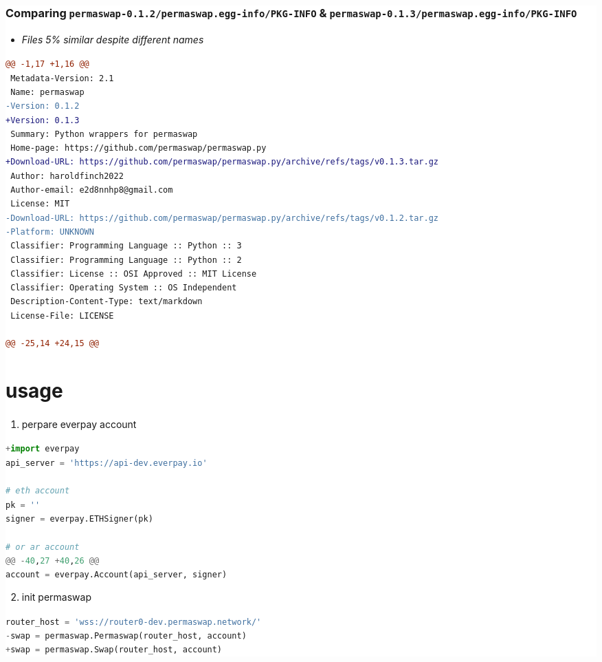 ### Comparing `permaswap-0.1.2/permaswap.egg-info/PKG-INFO` & `permaswap-0.1.3/permaswap.egg-info/PKG-INFO`

 * *Files 5% similar despite different names*

```diff
@@ -1,17 +1,16 @@
 Metadata-Version: 2.1
 Name: permaswap
-Version: 0.1.2
+Version: 0.1.3
 Summary: Python wrappers for permaswap
 Home-page: https://github.com/permaswap/permaswap.py
+Download-URL: https://github.com/permaswap/permaswap.py/archive/refs/tags/v0.1.3.tar.gz
 Author: haroldfinch2022
 Author-email: e2d8nnhp8@gmail.com
 License: MIT
-Download-URL: https://github.com/permaswap/permaswap.py/archive/refs/tags/v0.1.2.tar.gz
-Platform: UNKNOWN
 Classifier: Programming Language :: Python :: 3
 Classifier: Programming Language :: Python :: 2
 Classifier: License :: OSI Approved :: MIT License
 Classifier: Operating System :: OS Independent
 Description-Content-Type: text/markdown
 License-File: LICENSE
 
@@ -25,14 +24,15 @@
 ```
 
 # usage
 
 1. perpare everpay account
 
 ```python
+import everpay
 api_server = 'https://api-dev.everpay.io'
 
 # eth account
 pk = ''
 signer = everpay.ETHSigner(pk)
 
 # or ar account
@@ -40,27 +40,26 @@
 account = everpay.Account(api_server, signer)
 ```
 
 2. init permaswap
 
 ```python
 router_host = 'wss://router0-dev.permaswap.network/'
-swap = permaswap.Permaswap(router_host, account)
+swap = permaswap.Swap(router_host, account)
 ```
 